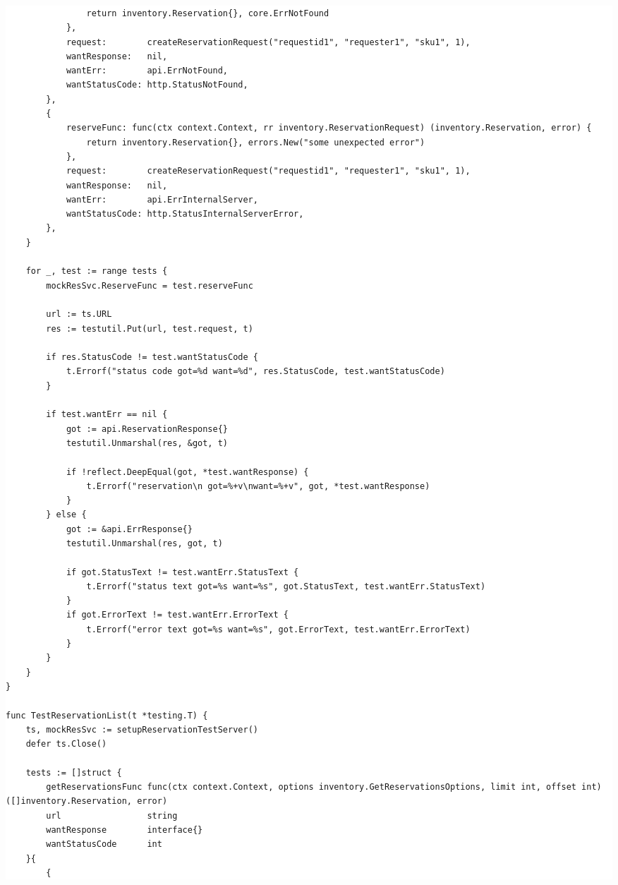 ```
				return inventory.Reservation{}, core.ErrNotFound
			},
			request:        createReservationRequest("requestid1", "requester1", "sku1", 1),
			wantResponse:   nil,
			wantErr:        api.ErrNotFound,
			wantStatusCode: http.StatusNotFound,
		},
		{
			reserveFunc: func(ctx context.Context, rr inventory.ReservationRequest) (inventory.Reservation, error) {
				return inventory.Reservation{}, errors.New("some unexpected error")
			},
			request:        createReservationRequest("requestid1", "requester1", "sku1", 1),
			wantResponse:   nil,
			wantErr:        api.ErrInternalServer,
			wantStatusCode: http.StatusInternalServerError,
		},
	}

	for _, test := range tests {
		mockResSvc.ReserveFunc = test.reserveFunc

		url := ts.URL
		res := testutil.Put(url, test.request, t)

		if res.StatusCode != test.wantStatusCode {
			t.Errorf("status code got=%d want=%d", res.StatusCode, test.wantStatusCode)
		}

		if test.wantErr == nil {
			got := api.ReservationResponse{}
			testutil.Unmarshal(res, &got, t)

			if !reflect.DeepEqual(got, *test.wantResponse) {
				t.Errorf("reservation\n got=%+v\nwant=%+v", got, *test.wantResponse)
			}
		} else {
			got := &api.ErrResponse{}
			testutil.Unmarshal(res, got, t)

			if got.StatusText != test.wantErr.StatusText {
				t.Errorf("status text got=%s want=%s", got.StatusText, test.wantErr.StatusText)
			}
			if got.ErrorText != test.wantErr.ErrorText {
				t.Errorf("error text got=%s want=%s", got.ErrorText, test.wantErr.ErrorText)
			}
		}
	}
}

func TestReservationList(t *testing.T) {
	ts, mockResSvc := setupReservationTestServer()
	defer ts.Close()

	tests := []struct {
		getReservationsFunc func(ctx context.Context, options inventory.GetReservationsOptions, limit int, offset int) ([]inventory.Reservation, error)
		url                 string
		wantResponse        interface{}
		wantStatusCode      int
	}{
		{
```